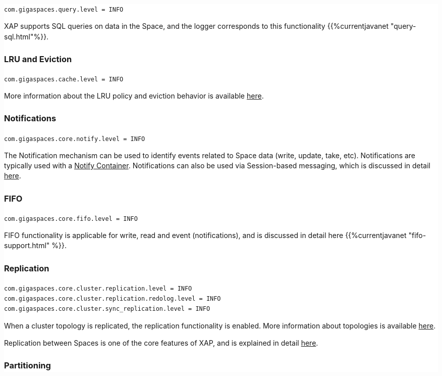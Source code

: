 
```bash
com.gigaspaces.query.level = INFO
```

XAP supports SQL queries on data in the Space, and the logger corresponds to this functionality {{%currentjavanet "query-sql.html"%}}.

### LRU and Eviction


```bash
com.gigaspaces.cache.level = INFO
```

More information about the LRU policy and eviction behavior is available [here](../dev-java/lru-cache-policy.html).

###  Notifications


```bash
com.gigaspaces.core.notify.level = INFO
```

The Notification mechanism can be used to identify events related to Space data (write, update, take, etc). Notifications are typically used with a [Notify Container]({{%currentjavaurl%}}/notify-container-overview.html).
Notifications can also be used via Session-based messaging, which is discussed in detail [here]({{%currentjavaurl%}}/session-based-messaging-api.html).

### FIFO


```bash
com.gigaspaces.core.fifo.level = INFO
```

FIFO functionality is applicable for write, read and event (notifications), and is discussed  in detail here {{%currentjavanet "fifo-support.html" %}}.

### Replication


```bash
com.gigaspaces.core.cluster.replication.level = INFO
com.gigaspaces.core.cluster.replication.redolog.level = INFO
com.gigaspaces.core.cluster.sync_replication.level = INFO
```

When a cluster topology is replicated, the replication functionality is enabled. More information about topologies is available [here](../overview/the-runtime-environment.html#topologies).

Replication between Spaces is one of the core features of XAP, and is explained in detail [here](./replication.html).

### Partitioning

